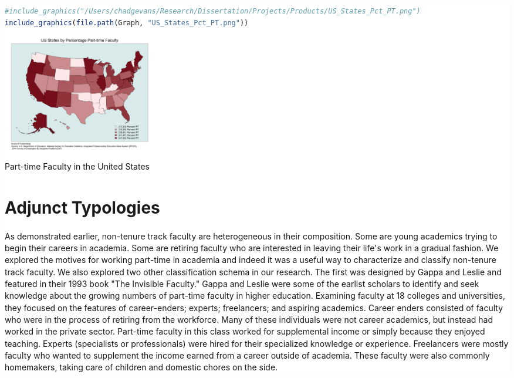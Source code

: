 ``` r
#include_graphics("/Users/chadgevans/Research/Dissertation/Projects/Products/US_States_Pct_PT.png")
include_graphics(file.path(Graph, "US_States_Pct_PT.png"))
```

<img src="./graphs/US_States_Pct_PT.png" alt="Part-time Faculty in the United States" width="250px" />
<p class="caption">
Part-time Faculty in the United States
</p>

Adjunct Typologies
==================

As demonstrated earlier, non-tenure track faculty are heterogeneous in their composition. Some are young academics trying to begin their careers in academia. Some are retiring faculty who are interested in leaving their life's work in a gradual fashion. We explored the motives for working part-time in academia and indeed it was a useful way to characterize and classify non-tenure track faculty. We also explored two other classification schema in our research. The first was designed by Gappa and Leslie and featured in their 1993 book "The Invisible Faculty." Gappa and Leslie were some of the earlist scholars to identify and seek knowledge about the growing numbers of part-time faculty in higher education. Examining faculty at 18 colleges and universities, they focused on the features of career-enders; experts; freelancers; and aspiring academics. Career enders consisted of faculty who were in the process of retiring from the workforce. Many of these individuals were not career academics, but instead had worked in the private sector. Part-time faculty in this class worked for supplemental income or simply because they enjoyed teaching. Experts (specialists or professionals) were hired for their specialized knowledge or experience. Freelancers were mostly faculty who wanted to supplement the income earned from a career outside of academia. These faculty were also commonly homemakers, taking care of children and domestic chores on the side.
